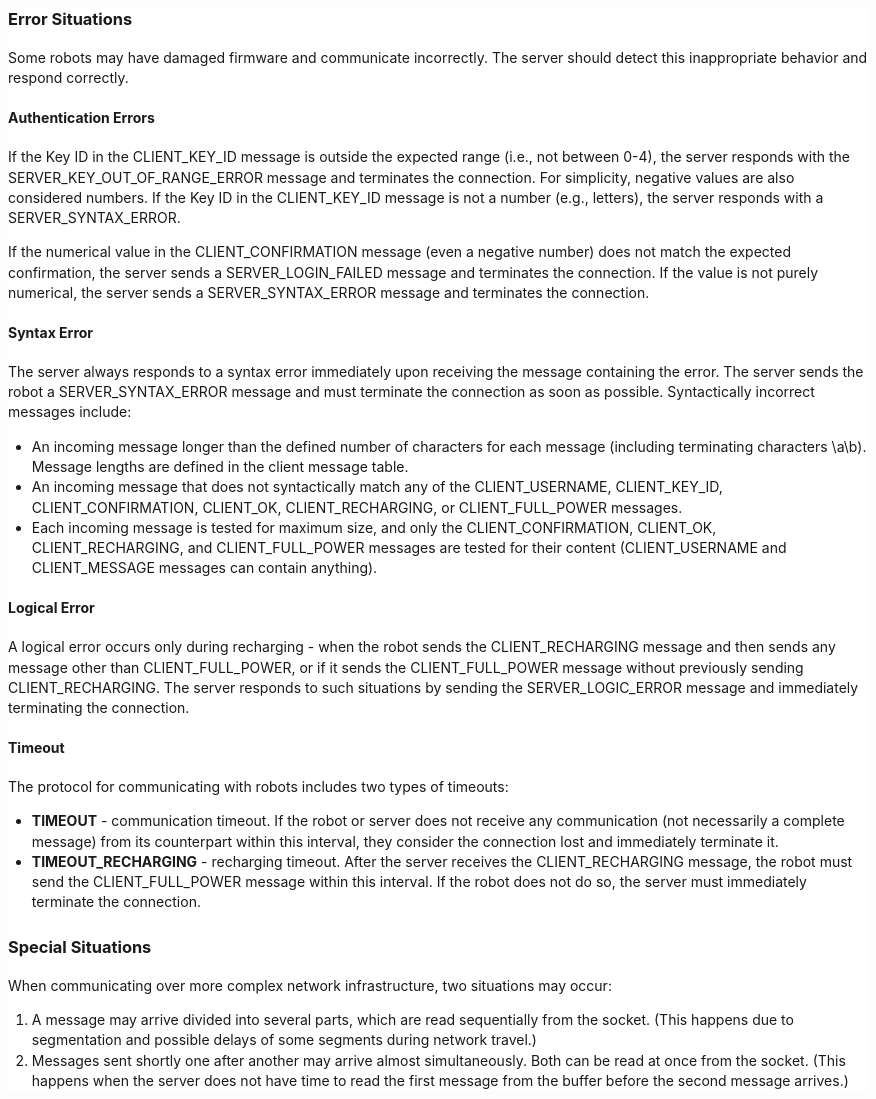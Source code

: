 
### Error Situations

Some robots may have damaged firmware and communicate incorrectly. The server should detect this inappropriate behavior and respond correctly.

#### Authentication Errors

If the Key ID in the CLIENT_KEY_ID message is outside the expected range (i.e., not between 0-4), the server responds with the SERVER_KEY_OUT_OF_RANGE_ERROR message and terminates the connection. For simplicity, negative values are also considered numbers. If the Key ID in the CLIENT_KEY_ID message is not a number (e.g., letters), the server responds with a SERVER_SYNTAX_ERROR.

If the numerical value in the CLIENT_CONFIRMATION message (even a negative number) does not match the expected confirmation, the server sends a SERVER_LOGIN_FAILED message and terminates the connection. If the value is not purely numerical, the server sends a SERVER_SYNTAX_ERROR message and terminates the connection.

#### Syntax Error

The server always responds to a syntax error immediately upon receiving the message containing the error. The server sends the robot a SERVER_SYNTAX_ERROR message and must terminate the connection as soon as possible. Syntactically incorrect messages include:

- An incoming message longer than the defined number of characters for each message (including terminating characters \a\b). Message lengths are defined in the client message table.
- An incoming message that does not syntactically match any of the CLIENT_USERNAME, CLIENT_KEY_ID, CLIENT_CONFIRMATION, CLIENT_OK, CLIENT_RECHARGING, or CLIENT_FULL_POWER messages.
- Each incoming message is tested for maximum size, and only the CLIENT_CONFIRMATION, CLIENT_OK, CLIENT_RECHARGING, and CLIENT_FULL_POWER messages are tested for their content (CLIENT_USERNAME and CLIENT_MESSAGE messages can contain anything).

#### Logical Error

A logical error occurs only during recharging - when the robot sends the CLIENT_RECHARGING message and then sends any message other than CLIENT_FULL_POWER, or if it sends the CLIENT_FULL_POWER message without previously sending CLIENT_RECHARGING. The server responds to such situations by sending the SERVER_LOGIC_ERROR message and immediately terminating the connection.

#### Timeout

The protocol for communicating with robots includes two types of timeouts:

- **TIMEOUT** - communication timeout. If the robot or server does not receive any communication (not necessarily a complete message) from its counterpart within this interval, they consider the connection lost and immediately terminate it.
- **TIMEOUT_RECHARGING** - recharging timeout. After the server receives the CLIENT_RECHARGING message, the robot must send the CLIENT_FULL_POWER message within this interval. If the robot does not do so, the server must immediately terminate the connection.

### Special Situations
When communicating over more complex network infrastructure, two situations may occur:

1. A message may arrive divided into several parts, which are read sequentially from the socket. (This happens due to segmentation and possible delays of some segments during network travel.)
2. Messages sent shortly one after another may arrive almost simultaneously. Both can be read at once from the socket. (This happens when the server does not have time to read the first message from the buffer before the second message arrives.)
